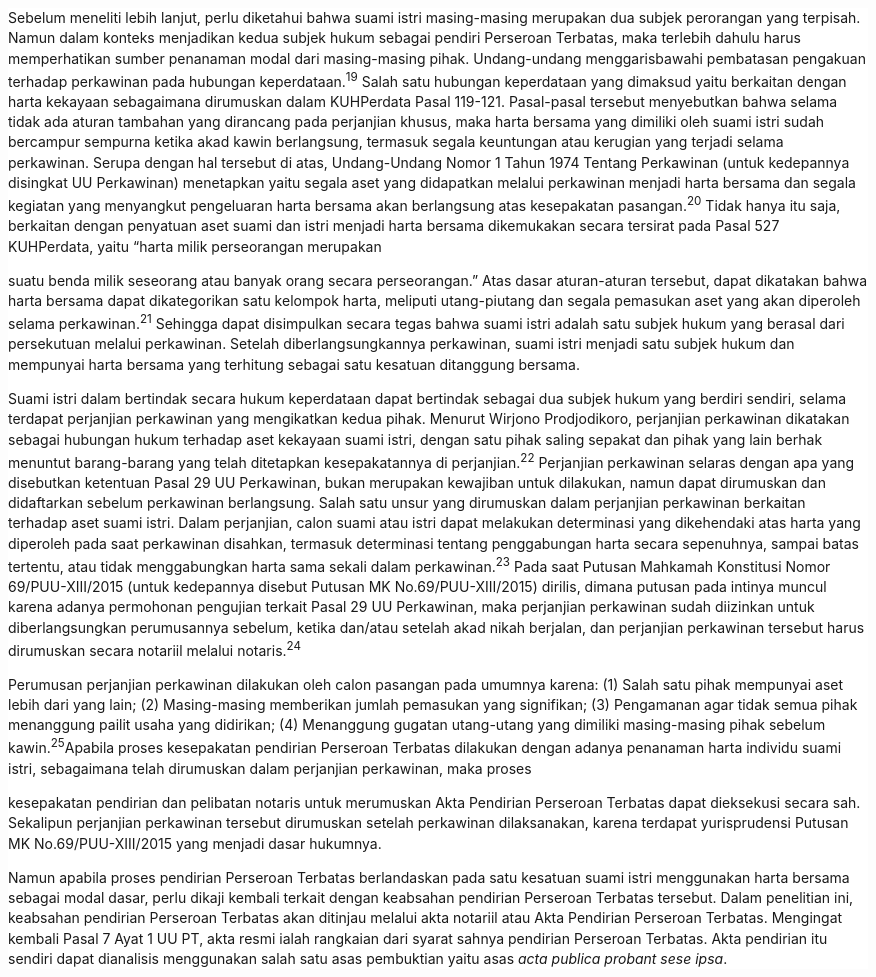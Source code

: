 <p><span class="font2">Sebelum meneliti lebih lanjut, perlu diketahui bahwa suami istri masing-masing merupakan dua subjek perorangan yang terpisah. Namun dalam konteks menjadikan kedua subjek hukum sebagai pendiri Perseroan Terbatas, maka terlebih dahulu harus memperhatikan sumber penanaman modal dari masing-masing pihak. Undang-undang menggarisbawahi pembatasan pengakuan terhadap perkawinan pada hubungan keperdataan.<sup>19</sup> Salah satu hubungan keperdataan yang dimaksud yaitu berkaitan dengan harta kekayaan sebagaimana dirumuskan dalam KUHPerdata Pasal 119-121. Pasal-pasal tersebut menyebutkan bahwa selama tidak ada aturan tambahan yang dirancang pada perjanjian khusus, maka harta bersama yang dimiliki oleh suami istri sudah bercampur sempurna ketika akad kawin berlangsung, termasuk segala keuntungan atau kerugian yang terjadi selama perkawinan. Serupa dengan hal tersebut di atas, Undang-Undang Nomor 1 Tahun 1974 Tentang Perkawinan (untuk kedepannya disingkat UU Perkawinan) menetapkan yaitu segala aset yang didapatkan melalui perkawinan menjadi harta bersama dan segala kegiatan yang menyangkut pengeluaran harta bersama akan berlangsung atas kesepakatan pasangan.<sup>20</sup> Tidak hanya itu saja, berkaitan dengan penyatuan aset suami dan istri menjadi harta bersama dikemukakan secara tersirat pada Pasal 527 KUHPerdata, yaitu “harta milik perseorangan merupakan</span></p>
<p><span class="font2">suatu benda milik seseorang atau banyak orang secara perseorangan.” Atas dasar aturan-aturan tersebut, dapat dikatakan bahwa harta bersama dapat dikategorikan satu kelompok harta, meliputi utang-piutang dan segala pemasukan aset yang akan diperoleh selama perkawinan.<sup>21</sup> Sehingga dapat disimpulkan secara tegas bahwa suami istri adalah satu subjek hukum yang berasal dari persekutuan melalui perkawinan. Setelah diberlangsungkannya perkawinan, suami istri menjadi satu subjek hukum dan mempunyai harta bersama yang terhitung sebagai satu kesatuan ditanggung bersama.</span></p>
<p><span class="font2">Suami istri dalam bertindak secara hukum keperdataan dapat bertindak sebagai dua subjek hukum yang berdiri sendiri, selama terdapat perjanjian perkawinan yang mengikatkan kedua pihak. Menurut Wirjono Prodjodikoro, perjanjian perkawinan dikatakan sebagai hubungan hukum terhadap aset kekayaan suami istri, dengan satu pihak saling sepakat dan pihak yang lain berhak menuntut barang-barang yang telah ditetapkan kesepakatannya di perjanjian.<sup>22</sup> Perjanjian perkawinan selaras dengan apa yang disebutkan ketentuan Pasal 29 UU Perkawinan, bukan merupakan kewajiban untuk dilakukan, namun dapat dirumuskan dan didaftarkan sebelum perkawinan berlangsung. Salah satu unsur yang dirumuskan dalam perjanjian perkawinan berkaitan terhadap aset suami istri. Dalam perjanjian, calon suami atau istri dapat melakukan determinasi yang dikehendaki atas harta yang diperoleh pada saat perkawinan disahkan, termasuk determinasi tentang penggabungan harta secara sepenuhnya, sampai batas tertentu, atau tidak menggabungkan harta sama sekali dalam perkawinan.<sup>23</sup> Pada saat Putusan Mahkamah Konstitusi Nomor 69/PUU-XIII/2015 (untuk kedepannya disebut Putusan MK No.69/PUU-XIII/2015) dirilis, dimana putusan pada intinya muncul karena adanya permohonan pengujian terkait Pasal 29 UU Perkawinan, maka perjanjian perkawinan sudah diizinkan untuk diberlangsungkan perumusannya sebelum, ketika dan/atau setelah akad nikah berjalan, dan perjanjian perkawinan tersebut harus dirumuskan secara notariil melalui notaris.<sup>24</sup></span></p>
<p><span class="font2">Perumusan perjanjian perkawinan dilakukan oleh calon pasangan pada umumnya karena: (1) Salah satu pihak mempunyai aset lebih dari yang lain; (2) Masing-masing memberikan jumlah pemasukan yang signifikan; (3) Pengamanan agar tidak semua pihak menanggung pailit usaha yang didirikan; (4) Menanggung gugatan utang-utang yang dimiliki masing-masing pihak sebelum kawin.<sup>25</sup>Apabila proses kesepakatan pendirian Perseroan Terbatas dilakukan dengan adanya penanaman harta individu suami istri, sebagaimana telah dirumuskan dalam perjanjian perkawinan, maka proses</span></p>
<p><span class="font2">kesepakatan pendirian dan pelibatan notaris untuk merumuskan Akta Pendirian Perseroan Terbatas dapat dieksekusi secara sah. Sekalipun perjanjian perkawinan tersebut dirumuskan setelah perkawinan dilaksanakan, karena terdapat yurisprudensi Putusan MK No.69/PUU-XIII/2015 yang menjadi dasar hukumnya.</span></p>
<p><span class="font2">Namun apabila proses pendirian Perseroan Terbatas berlandaskan pada satu kesatuan suami istri menggunakan harta bersama sebagai modal dasar, perlu dikaji kembali terkait dengan keabsahan pendirian Perseroan Terbatas tersebut. Dalam penelitian ini, keabsahan pendirian Perseroan Terbatas akan ditinjau melalui akta notariil atau Akta Pendirian Perseroan Terbatas. Mengingat kembali Pasal 7 Ayat 1 UU PT, akta resmi ialah rangkaian dari syarat sahnya pendirian Perseroan Terbatas. Akta pendirian itu sendiri dapat dianalisis menggunakan salah satu asas pembuktian yaitu asas </span><span class="font2" style="font-style:italic;">acta publica probant sese ipsa</span><span class="font2">.</span></p>